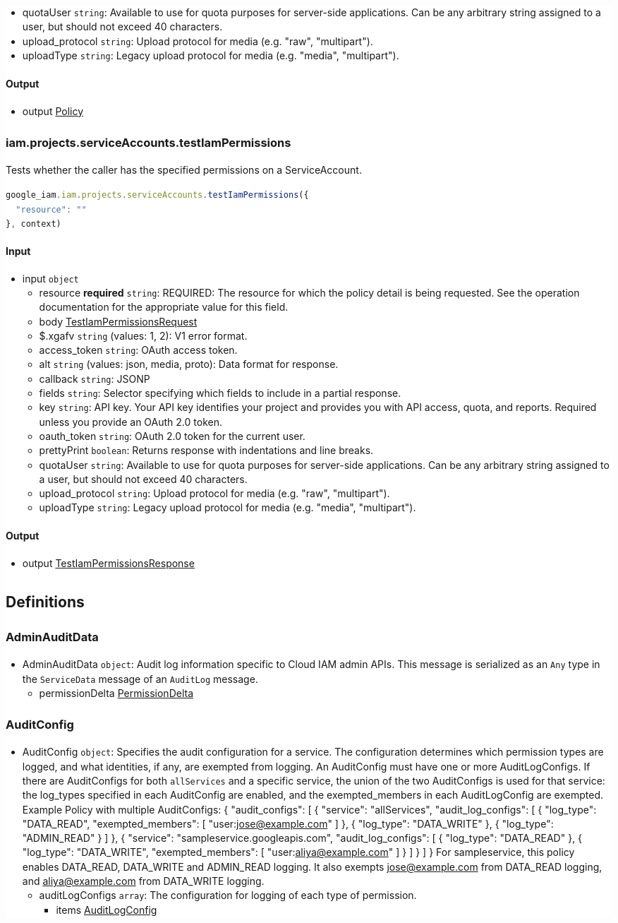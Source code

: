   * quotaUser `string`: Available to use for quota purposes for server-side applications. Can be any arbitrary string assigned to a user, but should not exceed 40 characters.
  * upload_protocol `string`: Upload protocol for media (e.g. "raw", "multipart").
  * uploadType `string`: Legacy upload protocol for media (e.g. "media", "multipart").

#### Output
* output [Policy](#policy)

### iam.projects.serviceAccounts.testIamPermissions
Tests whether the caller has the specified permissions on a ServiceAccount.


```js
google_iam.iam.projects.serviceAccounts.testIamPermissions({
  "resource": ""
}, context)
```

#### Input
* input `object`
  * resource **required** `string`: REQUIRED: The resource for which the policy detail is being requested. See the operation documentation for the appropriate value for this field.
  * body [TestIamPermissionsRequest](#testiampermissionsrequest)
  * $.xgafv `string` (values: 1, 2): V1 error format.
  * access_token `string`: OAuth access token.
  * alt `string` (values: json, media, proto): Data format for response.
  * callback `string`: JSONP
  * fields `string`: Selector specifying which fields to include in a partial response.
  * key `string`: API key. Your API key identifies your project and provides you with API access, quota, and reports. Required unless you provide an OAuth 2.0 token.
  * oauth_token `string`: OAuth 2.0 token for the current user.
  * prettyPrint `boolean`: Returns response with indentations and line breaks.
  * quotaUser `string`: Available to use for quota purposes for server-side applications. Can be any arbitrary string assigned to a user, but should not exceed 40 characters.
  * upload_protocol `string`: Upload protocol for media (e.g. "raw", "multipart").
  * uploadType `string`: Legacy upload protocol for media (e.g. "media", "multipart").

#### Output
* output [TestIamPermissionsResponse](#testiampermissionsresponse)



## Definitions

### AdminAuditData
* AdminAuditData `object`: Audit log information specific to Cloud IAM admin APIs. This message is serialized as an `Any` type in the `ServiceData` message of an `AuditLog` message.
  * permissionDelta [PermissionDelta](#permissiondelta)

### AuditConfig
* AuditConfig `object`: Specifies the audit configuration for a service. The configuration determines which permission types are logged, and what identities, if any, are exempted from logging. An AuditConfig must have one or more AuditLogConfigs. If there are AuditConfigs for both `allServices` and a specific service, the union of the two AuditConfigs is used for that service: the log_types specified in each AuditConfig are enabled, and the exempted_members in each AuditLogConfig are exempted. Example Policy with multiple AuditConfigs: { "audit_configs": [ { "service": "allServices", "audit_log_configs": [ { "log_type": "DATA_READ", "exempted_members": [ "user:jose@example.com" ] }, { "log_type": "DATA_WRITE" }, { "log_type": "ADMIN_READ" } ] }, { "service": "sampleservice.googleapis.com", "audit_log_configs": [ { "log_type": "DATA_READ" }, { "log_type": "DATA_WRITE", "exempted_members": [ "user:aliya@example.com" ] } ] } ] } For sampleservice, this policy enables DATA_READ, DATA_WRITE and ADMIN_READ logging. It also exempts jose@example.com from DATA_READ logging, and aliya@example.com from DATA_WRITE logging.
  * auditLogConfigs `array`: The configuration for logging of each type of permission.
    * items [AuditLogConfig](#auditlogconfig)
